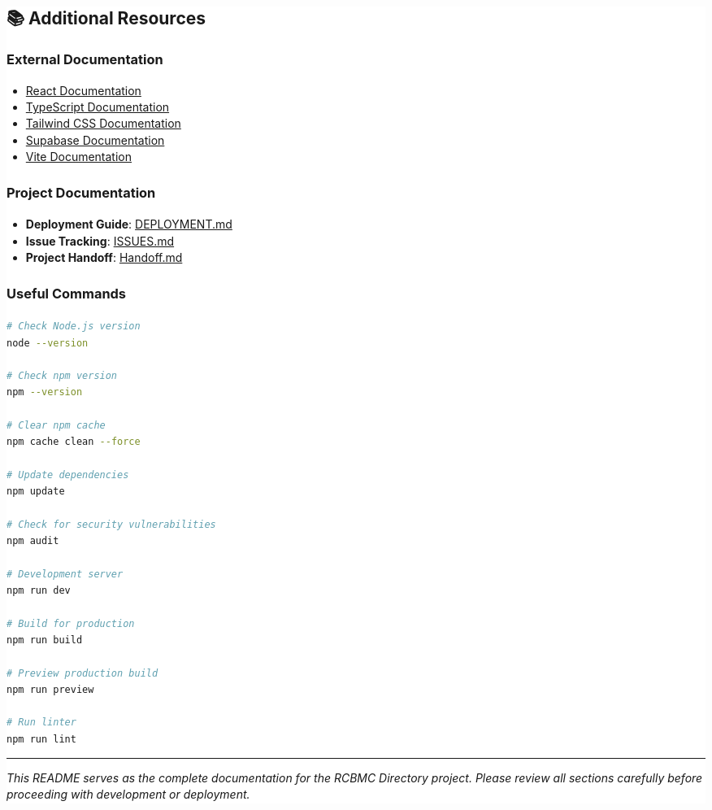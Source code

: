 ## 📚 Additional Resources

### External Documentation
- [React Documentation](https://react.dev/)
- [TypeScript Documentation](https://www.typescriptlang.org/)
- [Tailwind CSS Documentation](https://tailwindcss.com/)
- [Supabase Documentation](https://supabase.com/docs)
- [Vite Documentation](https://vitejs.dev/)

### Project Documentation
- **Deployment Guide**: [DEPLOYMENT.md](./DEPLOYMENT.md)
- **Issue Tracking**: [ISSUES.md](./ISSUES.md)
- **Project Handoff**: [Handoff.md](./Handoff.md)

### Useful Commands
```bash
# Check Node.js version
node --version

# Check npm version
npm --version

# Clear npm cache
npm cache clean --force

# Update dependencies
npm update

# Check for security vulnerabilities
npm audit

# Development server
npm run dev

# Build for production
npm run build

# Preview production build
npm run preview

# Run linter
npm run lint
```

---

*This README serves as the complete documentation for the RCBMC Directory project. Please review all sections carefully before proceeding with development or deployment.*
